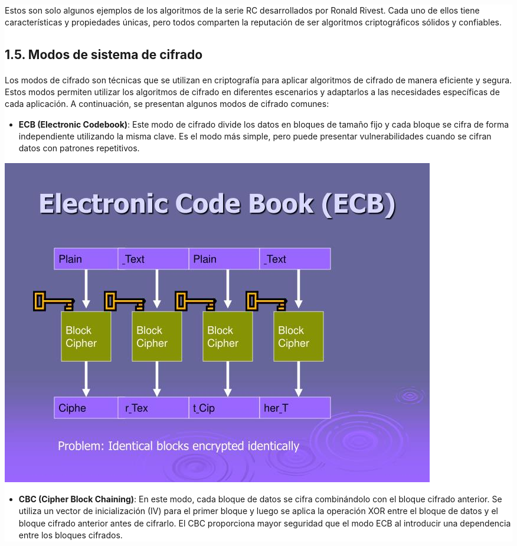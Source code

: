 Estos son solo algunos ejemplos de los algoritmos de la serie RC desarrollados por Ronald Rivest. Cada uno de ellos tiene características y propiedades únicas, pero todos comparten la reputación de ser algoritmos criptográficos sólidos y confiables.

## 1.5. Modos de sistema de cifrado

Los modos de cifrado son técnicas que se utilizan en criptografía para aplicar algoritmos de cifrado de manera eficiente y segura. Estos modos permiten utilizar los algoritmos de cifrado en diferentes escenarios y adaptarlos a las necesidades específicas de cada aplicación. A continuación, se presentan algunos modos de cifrado comunes:

- **ECB (Electronic Codebook)**: Este modo de cifrado divide los datos en bloques de tamaño fijo y cada bloque se cifra de forma independiente utilizando la misma clave. Es el modo más simple, pero puede presentar vulnerabilidades cuando se cifran datos con patrones repetitivos.

![17](17.png)

- **CBC (Cipher Block Chaining)**: En este modo, cada bloque de datos se cifra combinándolo con el bloque cifrado anterior. Se utiliza un vector de inicialización (IV) para el primer bloque y luego se aplica la operación XOR entre el bloque de datos y el bloque cifrado anterior antes de cifrarlo. El CBC proporciona mayor seguridad que el modo ECB al introducir una dependencia entre los bloques cifrados.
